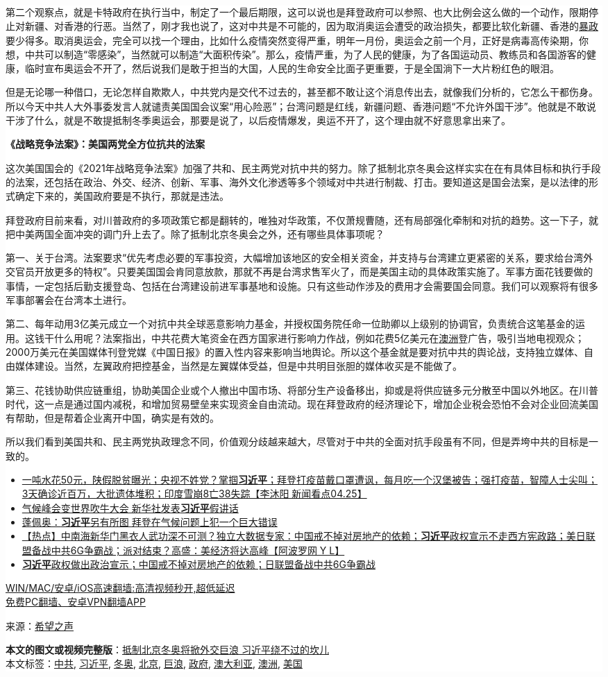 <p>第二个观察点，就是卡特政府在执行当中，制定了一个最后期限，这可以说也是拜登政府可以参照、也大比例会这么做的一个动作，限期停止对新疆、对香港的行恶。当然了，刚才我也说了，这对中共是不可能的，因为取消奥运会遭受的政治损失，都要比软化新疆、香港的<span class='wp_keywordlink'><a href="https://www.bannedbook.org/forum11/topic276.html" title="禁片：评中国共产党的暴政" target="_blank">暴政</a></span>要少得多。取消奥运会，完全可以找一个理由，比如什么疫情突然变得严重，明年一月份，奥运会之前一个月，正好是病毒高传染期，你想，中共可以制造“零感染”，当然就可以制造“大面积传染”。那么，疫情严重，为了人民的健康，为了各国运动员、教练员和各国游客的健康，临时宣布奥运会不开了，然后说我们是敢于担当的大国，人民的生命安全比面子更重要，于是全国淌下一大片粉红色的眼泪。</p> <p>但是无论哪一种借口，无论怎样自欺欺人，中共党内是交代不过去的，甚至都不敢让这个消息传出去，就像我们分析的，它怎么干都伤身。所以今天中共人大外事委发言人就谴责美国国会议案“用心险恶”；台湾问题是红线，新疆问题、香港问题“不允许外国干涉”。他就是不敢说干涉了什么，就是不敢提抵制冬季奥运会，那要是说了，以后疫情爆发，奥运不开了，这个理由就不好意思拿出来了。</p> <p><strong>《</strong><strong>战略竞争法案</strong><strong>》：</strong><strong>美国</strong><strong>两党全方位抗共的法案</strong></p> <p>这次美国国会的《2021年战略竞争法案》加强了共和、民主两党对抗中共的努力。除了抵制北京冬奥会这样实实在在有具体目标和执行手段的法案，还包括在政治、外交、经济、创新、军事、海外文化渗透等多个领域对中共进行制裁、打击。要知道这是国会法案，是以法律的形式确定下来的，美国政府要是不执行，那就是违法。</p> <p>拜登政府目前来看，对川普政府的多项政策它都是翻转的，唯独对华政策，不仅萧规曹随，还有局部强化牵制和对抗的趋势。这一下子，就把中美两国全面冲突的调门升上去了。除了抵制北京冬奥会之外，还有哪些具体事项呢？</p> <p>第一、关于台湾。法案要求“优先考虑必要的军事投资，大幅增加该地区的安全相关资金，并支持与台湾建立更紧密的关系，要求给台湾外交官员开放更多的特权”。只要美国国会肯同意放款，那就不再是台湾求售军火了，而是美国主动的具体政策实施了。军事方面花钱要做的事情，一定包括后勤支援登岛、包括在台湾建设前进军事基地和设施。只有这些动作涉及的费用才会需要国会同意。我们可以观察将有很多军事部署会在台湾本土进行。</p> <p>第二、每年动用3亿美元成立一个对抗中共全球恶意影响力基金，并授权国务院任命一位助卿以上级别的协调官，负责统合这笔基金的运用。这钱干什么用呢？法案指出，中共花费大笔资金在西方国家进行影响力作战，例如花费5亿美元在<a href="https://www.bannedbook.org/bnews/tag/%e6%be%b3%e6%b4%b2/" class="st_tag internal_tag" rel="tag" title="标签 澳洲 下的日志">澳洲</a>登广告，吸引当地电视观众；2000万美元在美国媒体刊登党媒《中国日报》的置入性内容来影响当地舆论。所以这个基金就是要对抗中共的舆论战，支持独立媒体、自由媒体建设。当然，左翼政府把控基金，当然是左翼媒体受益，但是中共明目张胆的媒体收买是不能做了。</p> <p>第三、花钱协助供应链重组，协助美国企业或个人撤出中国市场、将部分生产设备移出，抑或是将供应链多元分散至中国以外地区。在川普时代，这一点是通过国内减税，和增加贸易壁垒来实现资金自由流动。现在拜登政府的经济理论下，增加企业税会恐怕不会对企业回流美国有帮助，但是帮着企业离开中国，确实是有效的。</p> <p>所以我们看到美国共和、民主两党执政理念不同，价值观分歧越来越大，尽管对于中共的全面对抗手段虽有不同，但是弄垮中共的目标是一致的。</p> <ul class='op-related-articles' title='相关阅读'> <li><a href='https://www.bannedbook.org/bnews/bannedvideo/20210425/1533270.html' target='_blank'>一吨水花50元，陕假脱贫曝光；央视不姓党？掌掴<b>习近平</b>；拜登打疫苗戴口罩遭讽，每月吃一个汉堡被告；强打疫苗，智障人士尖叫；3天确诊近百万，大批遗体堆积；印度雪崩8亡38失踪【李沐阳 新闻看点04.25】</a></li> <li><a href='https://www.bannedbook.org/bnews/topimagenews/20210425/1533227.html' target='_blank'>气候峰会变世界吹牛大会 新华社发表<b>习近平</b>假讲话</a></li> <li><a href='https://www.bannedbook.org/bnews/comments/20210425/1533085.html' target='_blank'>蓬佩奥：<b>习近平</b>另有所图 拜登在气候问题上犯一个巨大错误</a></li> <li><a href='https://www.bannedbook.org/bnews/bannedvideo/20210424/1533051.html' target='_blank'>【热点】中南海新华门黑衣人武功深不可测？独立大数据专家：中国戒不掉对房地产的依赖；<b>习近平</b>政权宣示不走西方宪政路；美日联盟备战中共6G争霸战；派对结束？高盛：美经济将达高峰【阿波罗网 Y L】</a></li> <li><a href='https://www.bannedbook.org/bnews/cnnews/20210424/1533047.html' target='_blank'><b>习近平</b>政权做出政治宣示；中国戒不掉对房地产的依赖；日联盟备战中共6G争霸战</a></li> </ul> <p class="texttj"> <a href="https://github.com/bannedbook/fanqiang/wiki/V2ray%E6%9C%BA%E5%9C%BA" target="_blank">WIN/MAC/安卓/iOS高速翻墙:高清视频秒开,超低延迟</a><br/> <a href="https://github.com/bannedbook/fanqiang/wiki/%E7%A6%81%E9%97%BB%E7%BD%91%E5%AE%89%E5%8D%93%E7%BF%BB%E5%A2%99%E6%96%B0%E9%97%BBAPP" target="_blank">免费PC翻墙、安卓VPN翻墙APP</a></p> <p> 来源：<span class='wp_keywordlink_affiliate'><a href="https://www.soundofhope.org" title="希望之声" target="_blank">希望之声</a></span> </p><a name='sharetosocial'></a>       <div><b>本文的图文或视频完整版</b>：<a href='https://www.bannedbook.org/bnews/comments/20210425/1533262.html'>抵制北京冬奥将掀外交巨浪 习近平绕不过的坎儿</a></div>  </div> <div class="postfooter"> <div>本文标签：<a href="https://www.bannedbook.org/bnews/tag/%e4%b8%ad%e5%85%b1/" rel="tag">中共</a>, <a href="https://www.bannedbook.org/bnews/tag/%e4%b9%a0%e8%bf%91%e5%b9%b3/" rel="tag">习近平</a>, <a href="https://www.bannedbook.org/bnews/tag/%E5%86%AC%E5%A5%A5/" rel="tag">冬奥</a>, <a href="https://www.bannedbook.org/bnews/tag/%e5%8c%97%e4%ba%ac/" rel="tag">北京</a>, <a href="https://www.bannedbook.org/bnews/tag/%E5%B7%A8%E6%B5%AA/" rel="tag">巨浪</a>, <a href="https://www.bannedbook.org/bnews/tag/%e6%94%bf%e5%ba%9c/" rel="tag">政府</a>, <a href="https://www.bannedbook.org/bnews/tag/%e6%be%b3%e5%a4%a7%e5%88%a9%e4%ba%9a/" rel="tag">澳大利亚</a>, <a href="https://www.bannedbook.org/bnews/tag/%e6%be%b3%e6%b4%b2/" rel="tag">澳洲</a>, <a href="https://www.bannedbook.org/bnews/tag/%e7%be%8e%e5%9b%bd/" rel="tag">美国</a></div>  </div> 